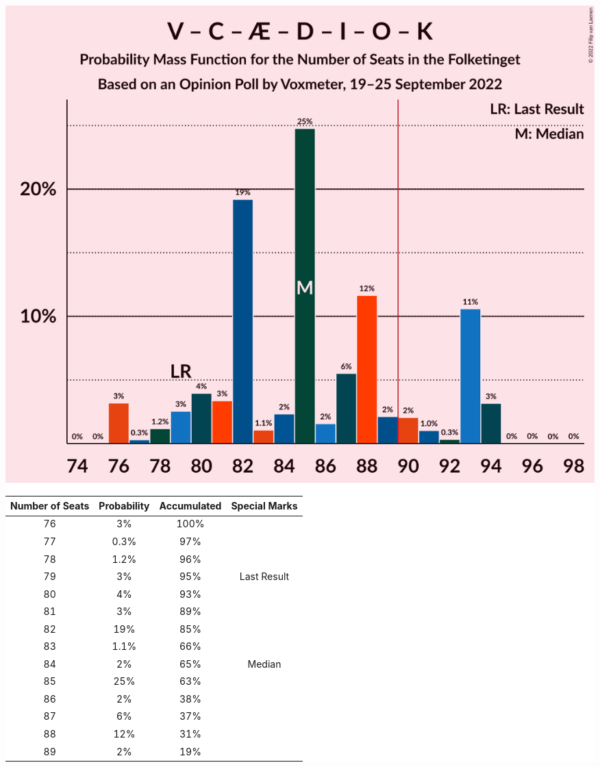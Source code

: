 ![Graph with seats probability mass function not yet produced](2022-09-25-Voxmeter-coalitions-seats-pmf-v–c–æ–d–i–o–k.png "Seats Probability Mass Function")

| Number of Seats | Probability | Accumulated | Special Marks |
|:---------------:|:-----------:|:-----------:|:-------------:|
| 76 | 3% | 100% |  |
| 77 | 0.3% | 97% |  |
| 78 | 1.2% | 96% |  |
| 79 | 3% | 95% | Last Result |
| 80 | 4% | 93% |  |
| 81 | 3% | 89% |  |
| 82 | 19% | 85% |  |
| 83 | 1.1% | 66% |  |
| 84 | 2% | 65% | Median |
| 85 | 25% | 63% |  |
| 86 | 2% | 38% |  |
| 87 | 6% | 37% |  |
| 88 | 12% | 31% |  |
| 89 | 2% | 19% |  |